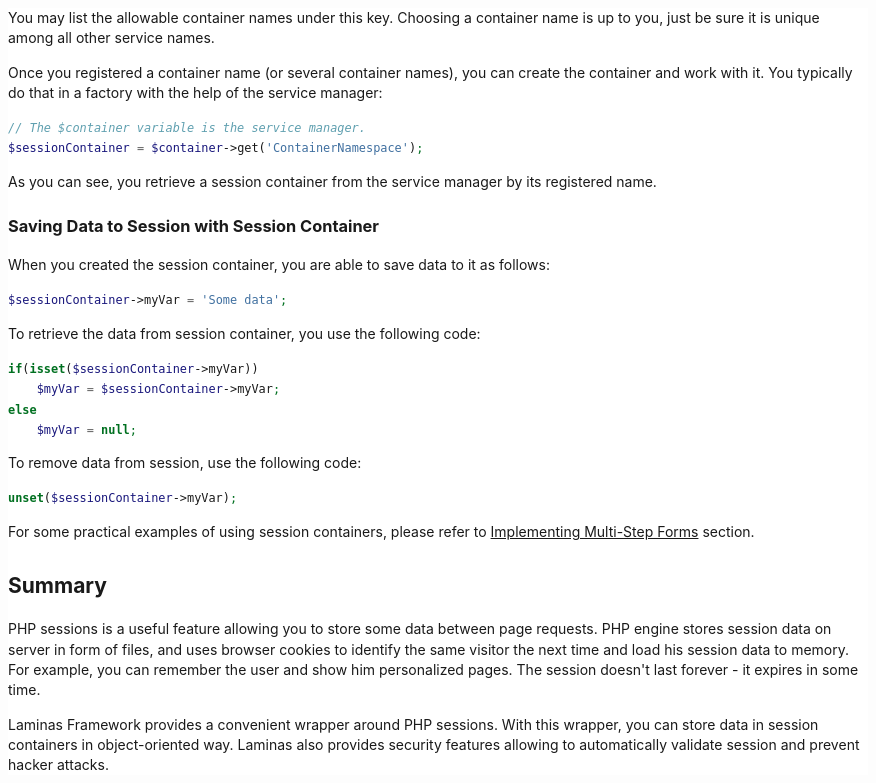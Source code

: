 You may list the allowable container names under this key. Choosing a container name is up to you, just be sure it is unique among all other service names.

Once you registered a container name (or several container names), you can create the container and work with it.
You typically do that in a factory with the help of the service manager:

~~~php
// The $container variable is the service manager.
$sessionContainer = $container->get('ContainerNamespace');
~~~

As you can see, you retrieve a session container from the service manager by its registered name.

### Saving Data to Session with Session Container

When you created the session container, you are able to save data to it as follows:

~~~php
$sessionContainer->myVar = 'Some data';
~~~

To retrieve the data from session container, you use the following code:

~~~php
if(isset($sessionContainer->myVar))
    $myVar = $sessionContainer->myVar;
else
    $myVar = null;
~~~

To remove data from session, use the following code:

~~~php
unset($sessionContainer->myVar);
~~~

For some practical examples of using session containers, please refer to [Implementing Multi-Step Forms](forms_advanced.md#implementing-multi-step-forms) section.

## Summary

PHP sessions is a useful feature allowing you to store some data between page requests. PHP engine stores session data on server
in form of files, and uses browser cookies to identify the same visitor the next time and load his session data to memory. For example, you can
remember the user and show him personalized pages. The session doesn't last forever - it expires in some time.

Laminas Framework provides a convenient wrapper around PHP sessions. With this wrapper, you can store data in session containers in object-oriented way.
Laminas also provides security features allowing to automatically validate session and prevent hacker attacks.
